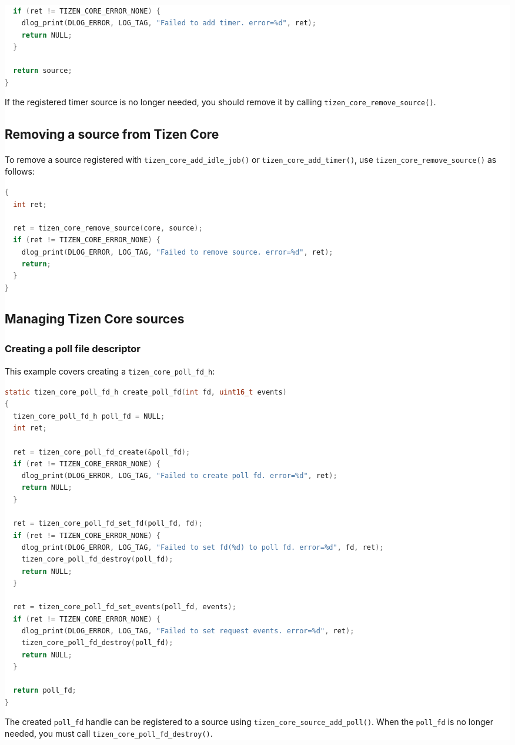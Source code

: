 ```c
  if (ret != TIZEN_CORE_ERROR_NONE) {
    dlog_print(DLOG_ERROR, LOG_TAG, "Failed to add timer. error=%d", ret);
    return NULL;
  }

  return source;
}
```
If the registered timer source is no longer needed, you should remove it by calling `tizen_core_remove_source()`.

## Removing a source from Tizen Core
To remove a source registered with `tizen_core_add_idle_job()` or `tizen_core_add_timer()`, use `tizen_core_remove_source()` as follows:
```c
{
  int ret;

  ret = tizen_core_remove_source(core, source);
  if (ret != TIZEN_CORE_ERROR_NONE) {
    dlog_print(DLOG_ERROR, LOG_TAG, "Failed to remove source. error=%d", ret);
    return;
  }
}
```

## Managing Tizen Core sources
### Creating a poll file descriptor
This example covers creating a `tizen_core_poll_fd_h`:
```c
static tizen_core_poll_fd_h create_poll_fd(int fd, uint16_t events)
{
  tizen_core_poll_fd_h poll_fd = NULL;
  int ret;

  ret = tizen_core_poll_fd_create(&poll_fd);
  if (ret != TIZEN_CORE_ERROR_NONE) {
    dlog_print(DLOG_ERROR, LOG_TAG, "Failed to create poll fd. error=%d", ret);
    return NULL;
  }

  ret = tizen_core_poll_fd_set_fd(poll_fd, fd);
  if (ret != TIZEN_CORE_ERROR_NONE) {
    dlog_print(DLOG_ERROR, LOG_TAG, "Failed to set fd(%d) to poll fd. error=%d", fd, ret);
    tizen_core_poll_fd_destroy(poll_fd);
    return NULL;
  }

  ret = tizen_core_poll_fd_set_events(poll_fd, events);
  if (ret != TIZEN_CORE_ERROR_NONE) {
    dlog_print(DLOG_ERROR, LOG_TAG, "Failed to set request events. error=%d", ret);
    tizen_core_poll_fd_destroy(poll_fd);
    return NULL;
  }

  return poll_fd;
}
```
The created `poll_fd` handle can be registered to a source using `tizen_core_source_add_poll()`.
When the `poll_fd` is no longer needed, you must call `tizen_core_poll_fd_destroy()`.

